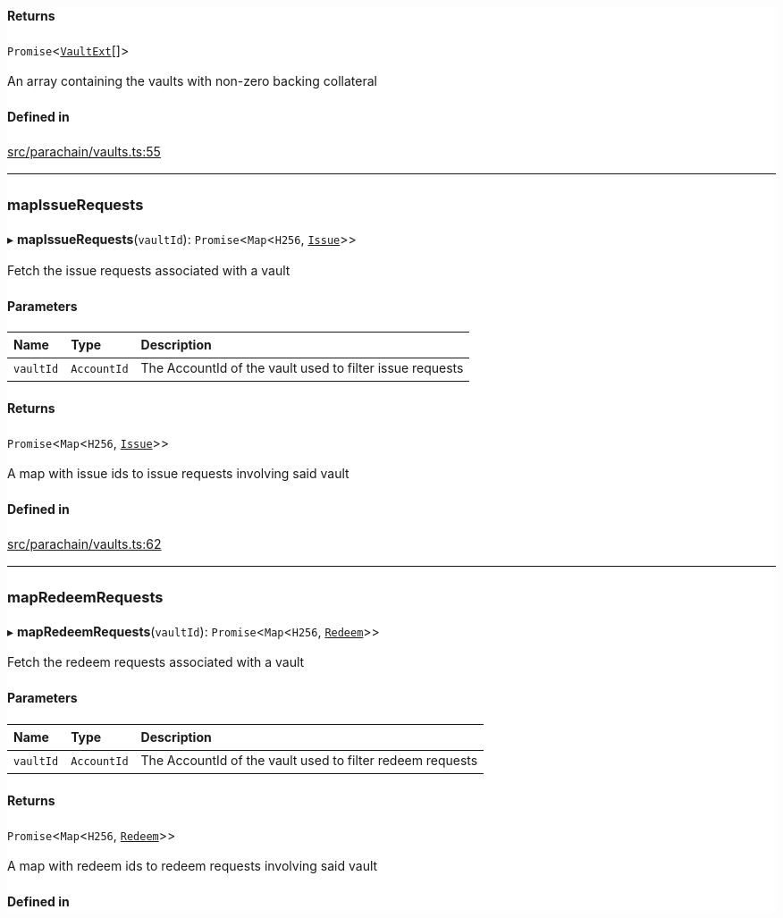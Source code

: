 #### Returns

`Promise`<[`VaultExt`](/interfaces/VaultExt.md)[]\>

An array containing the vaults with non-zero backing collateral

#### Defined in

[src/parachain/vaults.ts:55](https://github.com/interlay/interbtc-api/blob/5eab153/src/parachain/vaults.ts#L55)

___

### mapIssueRequests

▸ **mapIssueRequests**(`vaultId`): `Promise`<`Map`<`H256`, [`Issue`](/interfaces/Issue.md)\>\>

Fetch the issue requests associated with a vault

#### Parameters

| Name | Type | Description |
| :------ | :------ | :------ |
| `vaultId` | `AccountId` | The AccountId of the vault used to filter issue requests |

#### Returns

`Promise`<`Map`<`H256`, [`Issue`](/interfaces/Issue.md)\>\>

A map with issue ids to issue requests involving said vault

#### Defined in

[src/parachain/vaults.ts:62](https://github.com/interlay/interbtc-api/blob/5eab153/src/parachain/vaults.ts#L62)

___

### mapRedeemRequests

▸ **mapRedeemRequests**(`vaultId`): `Promise`<`Map`<`H256`, [`Redeem`](/interfaces/Redeem.md)\>\>

Fetch the redeem requests associated with a vault

#### Parameters

| Name | Type | Description |
| :------ | :------ | :------ |
| `vaultId` | `AccountId` | The AccountId of the vault used to filter redeem requests |

#### Returns

`Promise`<`Map`<`H256`, [`Redeem`](/interfaces/Redeem.md)\>\>

A map with redeem ids to redeem requests involving said vault

#### Defined in

